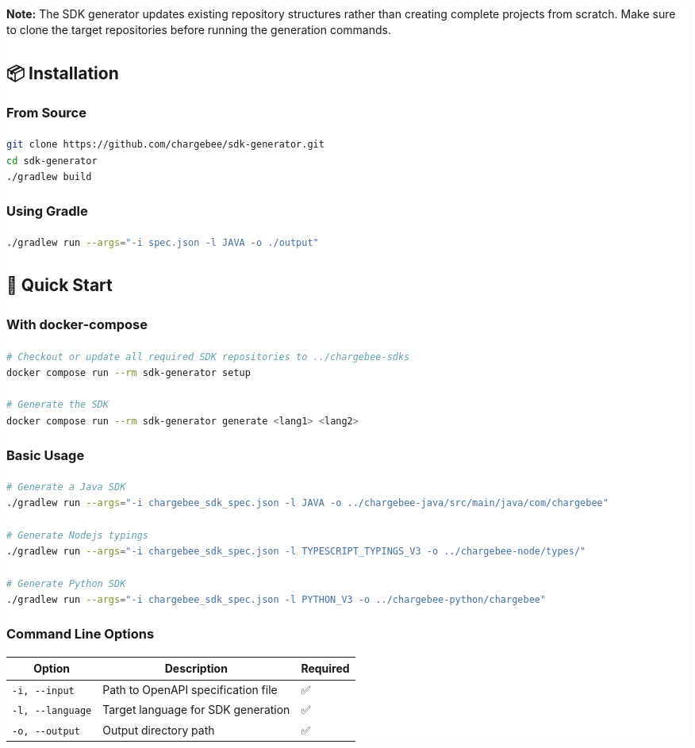 **Note:** The SDK generator updates existing repository structures rather than creating complete projects from scratch. Make sure to clone the target repositories before running the generation commands.

## 📦 Installation

### From Source

```bash
git clone https://github.com/chargebee/sdk-generator.git
cd sdk-generator
./gradlew build
```

### Using Gradle

```bash
./gradlew run --args="-i spec.json -l JAVA -o ./output"
```

## 🚀 Quick Start

### With docker-compose

```bash
# Checkout or update all required SDK repositories to ../chargebee-sdks
docker compose run --rm sdk-generator setup

# Generate the SDK
docker compose run --rm sdk-generator generate <lang1> <lang2>
```

### Basic Usage

```bash
# Generate a Java SDK
./gradlew run --args="-i chargebee_sdk_spec.json -l JAVA -o ../chargebee-java/src/main/java/com/chargebee"

# Generate Nodejs typings
./gradlew run --args="-i chargebee_sdk_spec.json -l TYPESCRIPT_TYPINGS_V3 -o ../chargebee-node/types/"

# Generate Python SDK
./gradlew run --args="-i chargebee_sdk_spec.json -l PYTHON_V3 -o ../chargebee-python/chargebee"
```

### Command Line Options

| Option | Description | Required |
|--------|-------------|----------|
| `-i, --input` | Path to OpenAPI specification file | ✅ |
| `-l, --language` | Target language for SDK generation | ✅ |
| `-o, --output` | Output directory path | ✅ |
